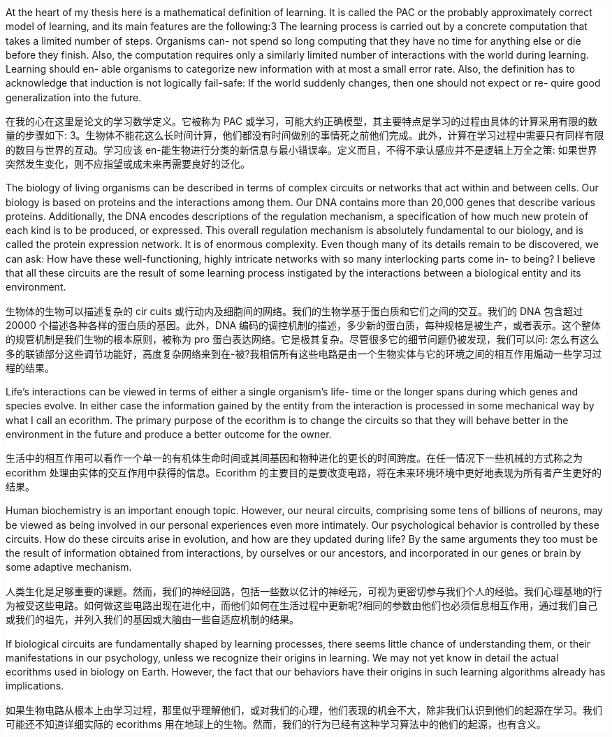 At the heart of my thesis here is a mathematical definition of learning. It is called the PAC or the probably approximately correct model of learning, and its main features are the following:3 The learning process is carried out by a concrete computation that takes a limited number of steps. Organisms can- not spend so long computing that they have no time for anything else or die before they finish. Also, the computation requires only a similarly limited number of interactions with the world during learning. Learning should en- able organisms to categorize new information with at most a small error rate. Also, the definition has to acknowledge that induction is not logically fail-safe: If the world suddenly changes, then one should not expect or re- quire good generalization into the future.

在我的心在这里是论文的学习数学定义。它被称为 PAC 或学习，可能大约正确模型，其主要特点是学习的过程由具体的计算采用有限的数量的步骤如下: 3。生物体不能花这么长时间计算，他们都没有时间做别的事情死之前他们完成。此外，计算在学习过程中需要只有同样有限的数目与世界的互动。学习应该 en-能生物进行分类的新信息与最小错误率。定义而且，不得不承认感应并不是逻辑上万全之策: 如果世界突然发生变化，则不应指望或成未来再需要良好的泛化。

The biology of living organisms can be described in terms of complex circuits or networks that act within and between cells. Our biology is based on proteins and the interactions among them. Our DNA contains more than 20,000 genes that describe various proteins. Additionally, the DNA encodes descriptions of the regulation mechanism, a specification of how much new protein of each kind is to be produced, or expressed. This overall regulation mechanism is absolutely fundamental to our biology, and is called the protein expression network. It is of enormous complexity. Even though many of its details remain to be discovered, we can ask: How have these well-functioning, highly intricate networks with so many interlocking parts come in- to being? I believe that all these circuits are the result of some learning process instigated by the interactions between a biological entity and its environment. 

生物体的生物可以描述复杂的 cir cuits 或行动内及细胞间的网络。我们的生物学基于蛋白质和它们之间的交互。我们的 DNA 包含超过 20000 个描述各种各样的蛋白质的基因。此外，DNA 编码的调控机制的描述，多少新的蛋白质，每种规格是被生产，或者表示。这个整体的规管机制是我们生物的根本原则，被称为 pro 蛋白表达网络。它是极其复杂。尽管很多它的细节问题仍被发现，我们可以问: 怎么有这么多的联锁部分这些调节功能好，高度复杂网络来到在-被?我相信所有这些电路是由一个生物实体与它的环境之间的相互作用煽动一些学习过程的结果。

Life’s interactions can be viewed in terms of either a single organism’s life- time or the longer spans during which genes and species evolve. In either case the information gained by the entity from the interaction is processed in some mechanical way by what I call an ecorithm. The primary purpose of the ecorithm is to change the circuits so that they will behave better in the environment in the future and produce a better outcome for the owner.

生活中的相互作用可以看作一个单一的有机体生命时间或其间基因和物种进化的更长的时间跨度。在任一情况下一些机械的方式称之为 ecorithm 处理由实体的交互作用中获得的信息。Ecorithm 的主要目的是要改变电路，将在未来环境环境中更好地表现为所有者产生更好的结果。

Human biochemistry is an important enough topic. However, our neural circuits, comprising some tens of billions of neurons, may be viewed as being involved in our personal experiences even more intimately. Our psychological behavior is controlled by these circuits. How do these circuits arise in evolution, and how are they updated during life? By the same arguments they too must be the result of information obtained from interactions, by ourselves or our ancestors, and incorporated in our genes or brain by some adaptive mechanism. 

人类生化是足够重要的课题。然而，我们的神经回路，包括一些数以亿计的神经元，可视为更密切参与我们个人的经验。我们心理基地的行为被受这些电路。如何做这些电路出现在进化中，而他们如何在生活过程中更新呢?相同的参数由他们也必须信息相互作用，通过我们自己或我们的祖先，并列入我们的基因或大脑由一些自适应机制的结果。

If biological circuits are fundamentally shaped by learning processes, there seems little chance of understanding them, or their manifestations in our psychology, unless we recognize their origins in learning. We may not yet know in detail the actual ecorithms used in biology on Earth. However, the fact that our behaviors have their origins in such learning algorithms already has implications. 

如果生物电路从根本上由学习过程，那里似乎理解他们，或对我们的心理，他们表现的机会不大，除非我们认识到他们的起源在学习。我们可能还不知道详细实际的 ecorithms 用在地球上的生物。然而，我们的行为已经有这种学习算法中的他们的起源，也有含义。
